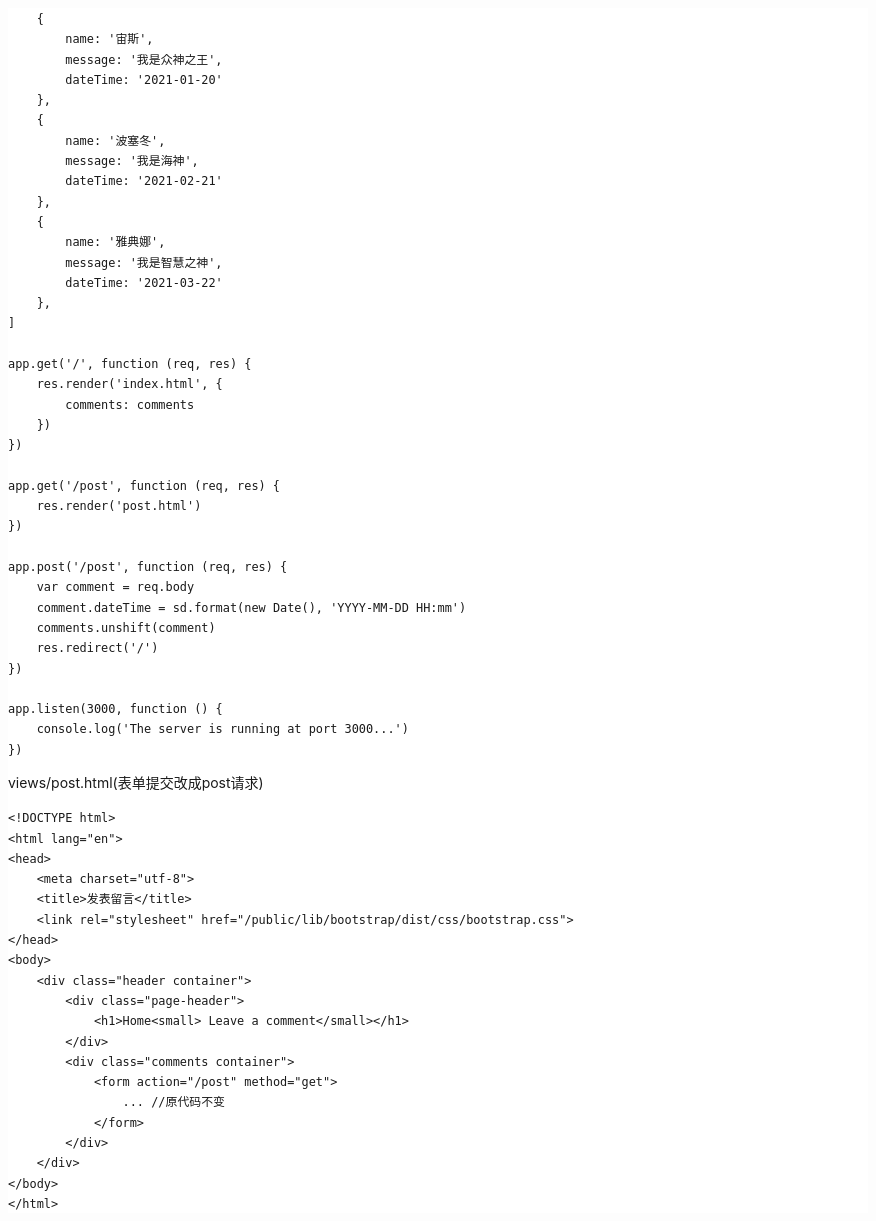 ```
    {
        name: '宙斯',
        message: '我是众神之王',
        dateTime: '2021-01-20'
    },
    {
        name: '波塞冬',
        message: '我是海神',
        dateTime: '2021-02-21'
    },
    {
        name: '雅典娜',
        message: '我是智慧之神',
        dateTime: '2021-03-22'
    },
]

app.get('/', function (req, res) {
    res.render('index.html', {
        comments: comments
    })
})

app.get('/post', function (req, res) {
    res.render('post.html')
})

app.post('/post', function (req, res) {
    var comment = req.body
    comment.dateTime = sd.format(new Date(), 'YYYY-MM-DD HH:mm')
    comments.unshift(comment)
    res.redirect('/')
})

app.listen(3000, function () {
    console.log('The server is running at port 3000...')
})
```

views/post.html(表单提交改成post请求)

```cobol
<!DOCTYPE html>
<html lang="en">
<head>
    <meta charset="utf-8">
    <title>发表留言</title>
    <link rel="stylesheet" href="/public/lib/bootstrap/dist/css/bootstrap.css">
</head>
<body>
    <div class="header container">
        <div class="page-header">
            <h1>Home<small> Leave a comment</small></h1>
        </div>
        <div class="comments container">
            <form action="/post" method="get">
                ... //原代码不变
            </form>
        </div>
    </div>
</body>
</html>
```
